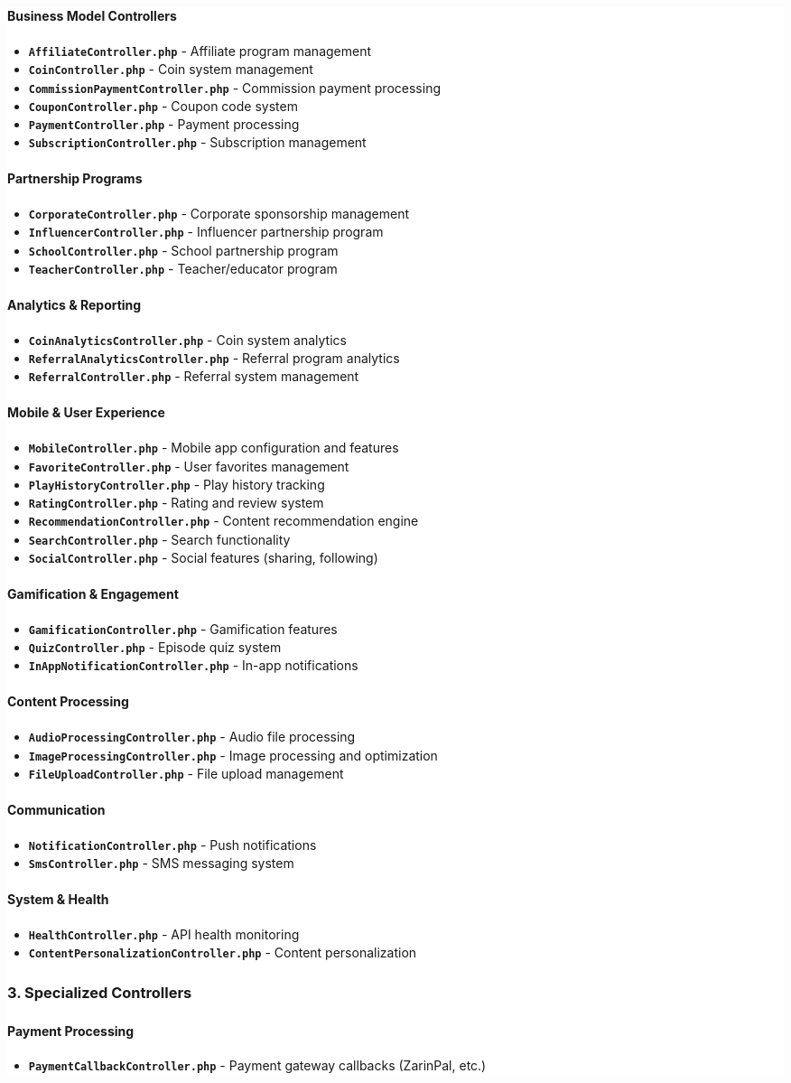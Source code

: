 #### Business Model Controllers
- **`AffiliateController.php`** - Affiliate program management
- **`CoinController.php`** - Coin system management
- **`CommissionPaymentController.php`** - Commission payment processing
- **`CouponController.php`** - Coupon code system
- **`PaymentController.php`** - Payment processing
- **`SubscriptionController.php`** - Subscription management

#### Partnership Programs
- **`CorporateController.php`** - Corporate sponsorship management
- **`InfluencerController.php`** - Influencer partnership program
- **`SchoolController.php`** - School partnership program
- **`TeacherController.php`** - Teacher/educator program

#### Analytics & Reporting
- **`CoinAnalyticsController.php`** - Coin system analytics
- **`ReferralAnalyticsController.php`** - Referral program analytics
- **`ReferralController.php`** - Referral system management

#### Mobile & User Experience
- **`MobileController.php`** - Mobile app configuration and features
- **`FavoriteController.php`** - User favorites management
- **`PlayHistoryController.php`** - Play history tracking
- **`RatingController.php`** - Rating and review system
- **`RecommendationController.php`** - Content recommendation engine
- **`SearchController.php`** - Search functionality
- **`SocialController.php`** - Social features (sharing, following)

#### Gamification & Engagement
- **`GamificationController.php`** - Gamification features
- **`QuizController.php`** - Episode quiz system
- **`InAppNotificationController.php`** - In-app notifications

#### Content Processing
- **`AudioProcessingController.php`** - Audio file processing
- **`ImageProcessingController.php`** - Image processing and optimization
- **`FileUploadController.php`** - File upload management

#### Communication
- **`NotificationController.php`** - Push notifications
- **`SmsController.php`** - SMS messaging system

#### System & Health
- **`HealthController.php`** - API health monitoring
- **`ContentPersonalizationController.php`** - Content personalization

### 3. Specialized Controllers

#### Payment Processing
- **`PaymentCallbackController.php`** - Payment gateway callbacks (ZarinPal, etc.)
